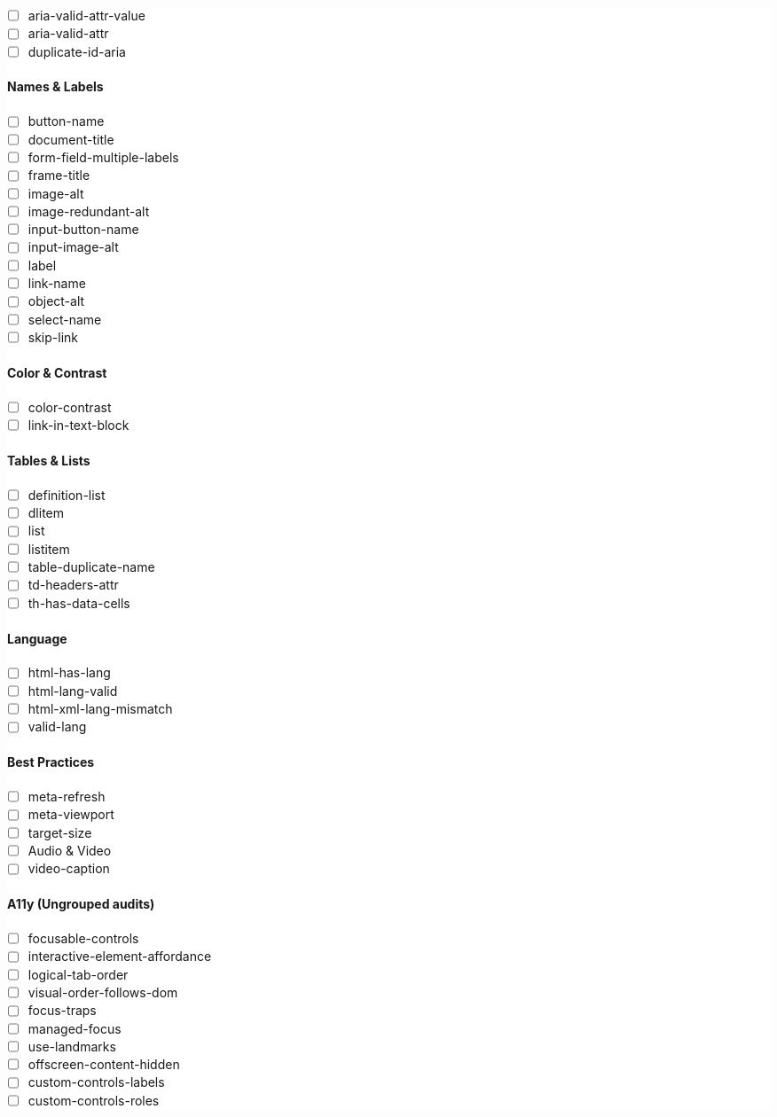 - [ ] aria-valid-attr-value
- [ ] aria-valid-attr
- [ ] duplicate-id-aria

#### Names & Labels
- [ ] button-name
- [ ] document-title
- [ ] form-field-multiple-labels
- [ ] frame-title
- [ ] image-alt
- [ ] image-redundant-alt
- [ ] input-button-name
- [ ] input-image-alt
- [ ] label
- [ ] link-name
- [ ] object-alt
- [ ] select-name
- [ ] skip-link

#### Color & Contrast
- [ ] color-contrast
- [ ] link-in-text-block

#### Tables & Lists
- [ ] definition-list
- [ ] dlitem
- [ ] list
- [ ] listitem
- [ ] table-duplicate-name
- [ ] td-headers-attr
- [ ] th-has-data-cells

#### Language
- [ ] html-has-lang
- [ ] html-lang-valid
- [ ] html-xml-lang-mismatch
- [ ] valid-lang

#### Best Practices
- [ ] meta-refresh
- [ ] meta-viewport
- [ ] target-size
- [ ] Audio & Video
- [ ] video-caption

#### A11y (Ungrouped audits)
- [ ] focusable-controls
- [ ] interactive-element-affordance
- [ ] logical-tab-order
- [ ] visual-order-follows-dom
- [ ] focus-traps
- [ ] managed-focus
- [ ] use-landmarks
- [ ] offscreen-content-hidden
- [ ] custom-controls-labels
- [ ] custom-controls-roles
